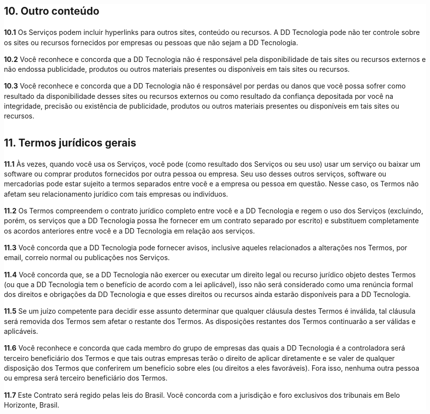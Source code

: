 ## 10. Outro conteúdo

**10.1** Os Serviços podem incluir hyperlinks para outros sites, conteúdo ou recursos. A DD Tecnologia pode não ter controle sobre os sites ou recursos fornecidos por empresas ou pessoas que não sejam a DD Tecnologia.

**10.2** Você reconhece e concorda que a DD Tecnologia não é responsável pela disponibilidade de tais sites ou recursos externos e não endossa publicidade, produtos ou outros materiais presentes ou disponíveis em tais sites ou recursos.

**10.3** Você reconhece e concorda que a DD Tecnologia não é responsável por perdas ou danos que você possa sofrer como resultado da disponibilidade desses sites ou recursos externos ou como resultado da confiança depositada por você na integridade, precisão ou existência de publicidade, produtos ou outros materiais presentes ou disponíveis em tais sites ou recursos.

## 11. Termos jurídicos gerais

**11.1** Às vezes, quando você usa os Serviços, você pode (como resultado dos Serviços ou seu uso) usar um serviço ou baixar um software ou comprar produtos fornecidos por outra pessoa ou empresa. Seu uso desses outros serviços, software ou mercadorias pode estar sujeito a termos separados entre você e a empresa ou pessoa em questão. Nesse caso, os Termos não afetam seu relacionamento jurídico com tais empresas ou indivíduos.

**11.2** Os Termos compreendem o contrato jurídico completo entre você e a DD Tecnologia e regem o uso dos Serviços (excluindo, porém, os serviços que a DD Tecnologia possa lhe fornecer em um contrato separado por escrito) e substituem completamente os acordos anteriores entre você e a DD Tecnologia em relação aos serviços.

**11.3** Você concorda que a DD Tecnologia pode fornecer avisos, inclusive aqueles relacionados a alterações nos Termos, por email, correio normal ou publicações nos Serviços.

**11.4** Você concorda que, se a DD Tecnologia não exercer ou executar um direito legal ou recurso jurídico objeto destes Termos (ou que a DD Tecnologia tem o benefício de acordo com a lei aplicável), isso não será considerado como uma renúncia formal dos direitos e obrigações da DD Tecnologia e que esses direitos ou recursos ainda estarão disponíveis para a DD Tecnologia.

**11.5** Se um juízo competente para decidir esse assunto determinar que qualquer cláusula destes Termos é inválida, tal cláusula será removida dos Termos sem afetar o restante dos Termos. As disposições restantes dos Termos continuarão a ser válidas e aplicáveis.

**11.6** Você reconhece e concorda que cada membro do grupo de empresas das quais a DD Tecnologia é a controladora será terceiro beneficiário dos Termos e que tais outras empresas terão o direito de aplicar diretamente e se valer de qualquer disposição dos Termos que conferirem um benefício sobre eles (ou direitos a eles favoráveis). Fora isso, nenhuma outra pessoa ou empresa será terceiro beneficiário dos Termos.

**11.7** Este Contrato será regido pelas leis do Brasil. Você concorda com a jurisdição e foro exclusivos dos tribunais em Belo Horizonte, Brasil.
